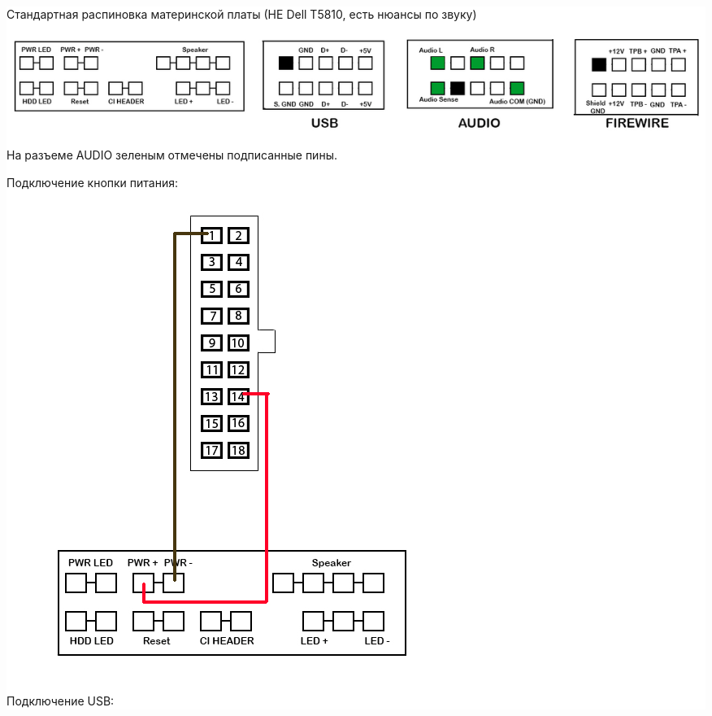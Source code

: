 Стандартная распиновка материнской платы (НЕ Dell T5810, есть нюансы по звуку)

![img](../img/front-panel-03.png)

На разъеме AUDIO зеленым отмечены подписанные пины.

Подключение кнопки питания:

![img](../img/front-panel-04.png)

Подключение USB:
